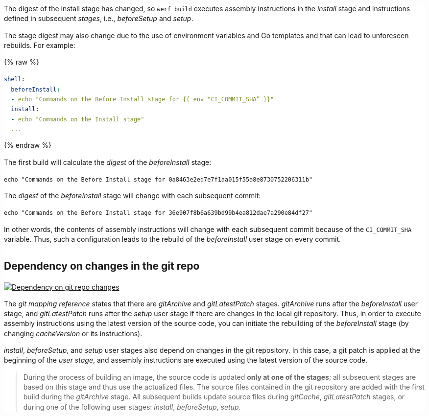 The digest of the install stage has changed, so `werf build` executes assembly instructions in the _install_ stage and instructions defined in subsequent _stages_, i.e., _beforeSetup_ and _setup_.

The stage digest may also change due to the use of environment variables and Go templates and that can lead to unforeseen rebuilds. For example:

{% raw %}
```yaml
shell:
  beforeInstall:
  - echo "Commands on the Before Install stage for {{ env "CI_COMMIT_SHA” }}"
  install:
  - echo "Commands on the Install stage"
  ...
```
{% endraw %}

The first build will calculate the _digest_ of the _beforeInstall_ stage:

```shell
echo "Commands on the Before Install stage for 0a8463e2ed7e7f1aa015f55a8e8730752206311b"
```

The _digest_ of the _beforeInstall_ stage will change with each subsequent commit:

```shell
echo "Commands on the Before Install stage for 36e907f8b6a639bd99b4ea812dae7a290e84df27"
```

In other words, the contents of assembly instructions will change with each subsequent commit because of the `CI_COMMIT_SHA` variable. Thus, such a configuration leads to the rebuild of the _beforeInstall_ user stage on every commit.

## Dependency on changes in the git repo

<a class="google-drawings" href="../../../images/configuration/assembly_instructions3.png" data-featherlight="image">
    <img src="../../../images/configuration/assembly_instructions3_preview.png" alt="Dependency on git repo changes">
  </a>

The _git mapping reference_ states that there are _gitArchive_ and _gitLatestPatch_ stages. _gitArchive_ runs after the _beforeInstall_ user stage, and _gitLatestPatch_ runs after the _setup_ user stage if there are changes in the local git repository. Thus, in order to execute assembly instructions using the latest version of the source code, you can initiate the rebuilding of the _beforeInstall_ stage (by changing _cacheVersion_ or its instructions).

_install_, _beforeSetup_, and _setup_ user stages also depend on changes in the git repository. In this case, a git patch is applied at the beginning of the _user stage_, and assembly instructions are executed using the latest version of the source code.

> During the process of building an image, the source code is updated **only at one of the stages**; all subsequent stages are based on this stage and thus use the actualized files. The source files contained in the git repository are added with the first build during the _gitArchive_ stage. All subsequent builds update source files during _gitCache_, _gitLatestPatch_ stages, or during one of the following user stages: _install_, _beforeSetup_, _setup_.
